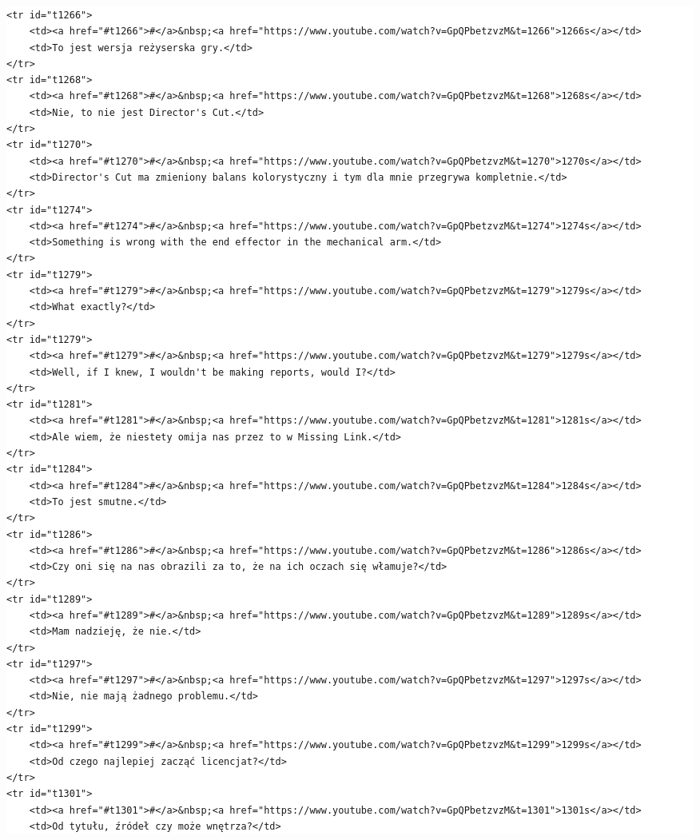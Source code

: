     <tr id="t1266">
        <td><a href="#t1266">#</a>&nbsp;<a href="https://www.youtube.com/watch?v=GpQPbetzvzM&t=1266">1266s</a></td>
        <td>To jest wersja reżyserska gry.</td>
    </tr>
    <tr id="t1268">
        <td><a href="#t1268">#</a>&nbsp;<a href="https://www.youtube.com/watch?v=GpQPbetzvzM&t=1268">1268s</a></td>
        <td>Nie, to nie jest Director's Cut.</td>
    </tr>
    <tr id="t1270">
        <td><a href="#t1270">#</a>&nbsp;<a href="https://www.youtube.com/watch?v=GpQPbetzvzM&t=1270">1270s</a></td>
        <td>Director's Cut ma zmieniony balans kolorystyczny i tym dla mnie przegrywa kompletnie.</td>
    </tr>
    <tr id="t1274">
        <td><a href="#t1274">#</a>&nbsp;<a href="https://www.youtube.com/watch?v=GpQPbetzvzM&t=1274">1274s</a></td>
        <td>Something is wrong with the end effector in the mechanical arm.</td>
    </tr>
    <tr id="t1279">
        <td><a href="#t1279">#</a>&nbsp;<a href="https://www.youtube.com/watch?v=GpQPbetzvzM&t=1279">1279s</a></td>
        <td>What exactly?</td>
    </tr>
    <tr id="t1279">
        <td><a href="#t1279">#</a>&nbsp;<a href="https://www.youtube.com/watch?v=GpQPbetzvzM&t=1279">1279s</a></td>
        <td>Well, if I knew, I wouldn't be making reports, would I?</td>
    </tr>
    <tr id="t1281">
        <td><a href="#t1281">#</a>&nbsp;<a href="https://www.youtube.com/watch?v=GpQPbetzvzM&t=1281">1281s</a></td>
        <td>Ale wiem, że niestety omija nas przez to w Missing Link.</td>
    </tr>
    <tr id="t1284">
        <td><a href="#t1284">#</a>&nbsp;<a href="https://www.youtube.com/watch?v=GpQPbetzvzM&t=1284">1284s</a></td>
        <td>To jest smutne.</td>
    </tr>
    <tr id="t1286">
        <td><a href="#t1286">#</a>&nbsp;<a href="https://www.youtube.com/watch?v=GpQPbetzvzM&t=1286">1286s</a></td>
        <td>Czy oni się na nas obrazili za to, że na ich oczach się włamuje?</td>
    </tr>
    <tr id="t1289">
        <td><a href="#t1289">#</a>&nbsp;<a href="https://www.youtube.com/watch?v=GpQPbetzvzM&t=1289">1289s</a></td>
        <td>Mam nadzieję, że nie.</td>
    </tr>
    <tr id="t1297">
        <td><a href="#t1297">#</a>&nbsp;<a href="https://www.youtube.com/watch?v=GpQPbetzvzM&t=1297">1297s</a></td>
        <td>Nie, nie mają żadnego problemu.</td>
    </tr>
    <tr id="t1299">
        <td><a href="#t1299">#</a>&nbsp;<a href="https://www.youtube.com/watch?v=GpQPbetzvzM&t=1299">1299s</a></td>
        <td>Od czego najlepiej zacząć licencjat?</td>
    </tr>
    <tr id="t1301">
        <td><a href="#t1301">#</a>&nbsp;<a href="https://www.youtube.com/watch?v=GpQPbetzvzM&t=1301">1301s</a></td>
        <td>Od tytułu, źródeł czy może wnętrza?</td>
